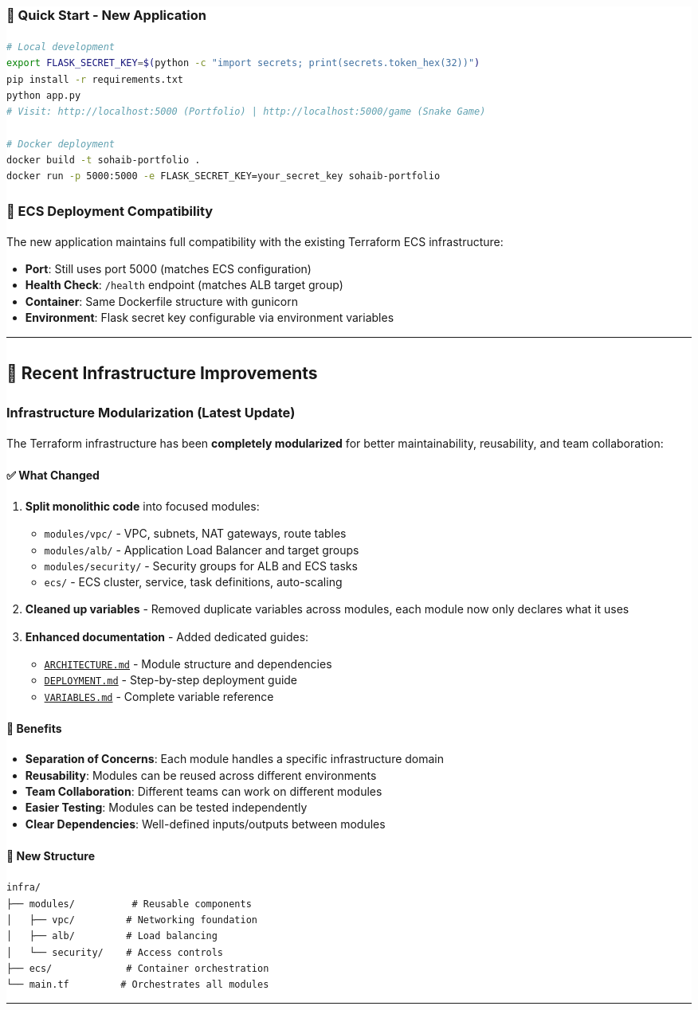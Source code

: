 ### 🚀 Quick Start - New Application
```bash
# Local development
export FLASK_SECRET_KEY=$(python -c "import secrets; print(secrets.token_hex(32))")
pip install -r requirements.txt
python app.py
# Visit: http://localhost:5000 (Portfolio) | http://localhost:5000/game (Snake Game)

# Docker deployment
docker build -t sohaib-portfolio .
docker run -p 5000:5000 -e FLASK_SECRET_KEY=your_secret_key sohaib-portfolio
```

### 🔧 ECS Deployment Compatibility
The new application maintains full compatibility with the existing Terraform ECS infrastructure:
- **Port**: Still uses port 5000 (matches ECS configuration)
- **Health Check**: `/health` endpoint (matches ALB target group)
- **Container**: Same Dockerfile structure with gunicorn
- **Environment**: Flask secret key configurable via environment variables

---

## 🔧 Recent Infrastructure Improvements

### Infrastructure Modularization (Latest Update)

The Terraform infrastructure has been **completely modularized** for better maintainability, reusability, and team collaboration:

#### ✅ What Changed
1. **Split monolithic code** into focused modules:
   - `modules/vpc/` - VPC, subnets, NAT gateways, route tables
   - `modules/alb/` - Application Load Balancer and target groups
   - `modules/security/` - Security groups for ALB and ECS tasks
   - `ecs/` - ECS cluster, service, task definitions, auto-scaling

2. **Cleaned up variables** - Removed duplicate variables across modules, each module now only declares what it uses

3. **Enhanced documentation** - Added dedicated guides:
   - [`ARCHITECTURE.md`](infra/ARCHITECTURE.md) - Module structure and dependencies
   - [`DEPLOYMENT.md`](infra/DEPLOYMENT.md) - Step-by-step deployment guide  
   - [`VARIABLES.md`](infra/VARIABLES.md) - Complete variable reference

#### 🎯 Benefits
- **Separation of Concerns**: Each module handles a specific infrastructure domain
- **Reusability**: Modules can be reused across different environments
- **Team Collaboration**: Different teams can work on different modules
- **Easier Testing**: Modules can be tested independently
- **Clear Dependencies**: Well-defined inputs/outputs between modules

#### 📁 New Structure
```
infra/
├── modules/          # Reusable components
│   ├── vpc/         # Networking foundation
│   ├── alb/         # Load balancing
│   └── security/    # Access controls
├── ecs/             # Container orchestration
└── main.tf         # Orchestrates all modules
```

---